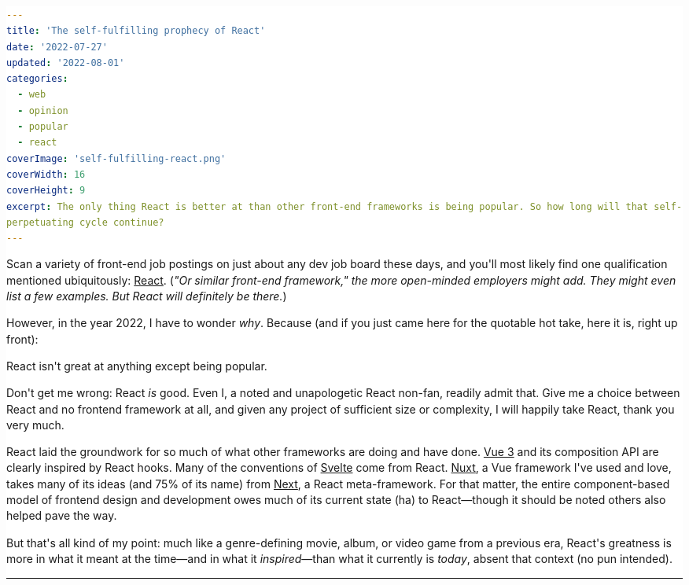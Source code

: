 ```yaml
---
title: 'The self-fulfilling prophecy of React'
date: '2022-07-27'
updated: '2022-08-01'
categories:
  - web
  - opinion
  - popular
  - react
coverImage: 'self-fulfilling-react.png'
coverWidth: 16
coverHeight: 9
excerpt: The only thing React is better at than other front-end frameworks is being popular. So how long will that self-perpetuating cycle continue?
---
```


<script>
import PullQuote from '$lib/components/PullQuote.svelte'
import Callout from '$lib/components/Callout.svelte'
import SideNote from '$lib/components/SideNote.svelte'
import CalloutPlusQuote from '$lib/components/CalloutPlusQuote.svelte'
</script>

Scan a variety of front-end job postings on just about any dev job board these days, and you'll most likely find one qualification mentioned ubiquitously: [React](https://reactjs.org). (_"Or similar front-end framework," the more open-minded employers might add. They might even list a few examples. But React will definitely be there._)

However, in the year 2022, I have to wonder _why_. Because (and if you just came here for the quotable hot take, here it is, right up front):

<CalloutPlusQuote>

React isn't great at anything except being popular.

</CalloutPlusQuote>

Don't get me wrong: React _is_ good. Even I, a noted and unapologetic React non-fan, readily admit that. Give me a choice between React and no frontend framework at all, and given any project of sufficient size or complexity, I will happily take React, thank you very much.

React laid the groundwork for so much of what other frameworks are doing and have done. [Vue 3](https://vuejs.org/guide/introduction.html) and its composition API are clearly inspired by React hooks. Many of the conventions of [Svelte](https://svelte.dev/) come from React. [Nuxt](https://nuxtjs.org/), a Vue framework I've used and love, takes many of its ideas (and 75% of its name) from [Next](https://nextjs.org/), a React meta-framework. For that matter, the entire component-based model of frontend design and development owes much of its current state (ha) to React—though it should be noted others also helped pave the way.

But that's all kind of my point: much like a genre-defining movie, album, or video game from a previous era, React's greatness is more in what it meant at the time—and in what it _inspired_—than what it currently is _today_, absent that context (no pun intended).

---